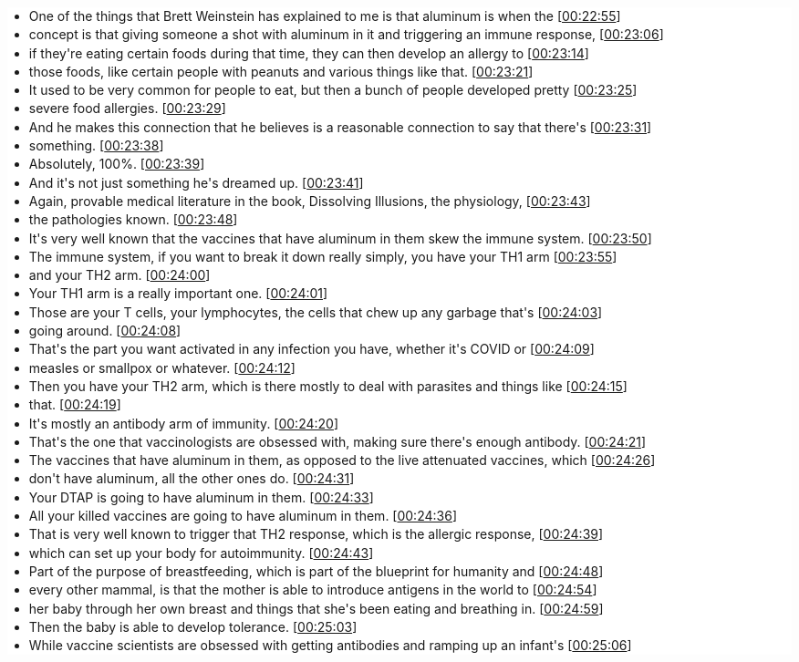 *  One of the things that Brett Weinstein has explained to me is that aluminum is when the [[00:22:55](https://www.youtube.com/watch?v=207W1A_bJqI&t=1375.82s)]
*  concept is that giving someone a shot with aluminum in it and triggering an immune response, [[00:23:06](https://www.youtube.com/watch?v=207W1A_bJqI&t=1386.1399999999999s)]
*  if they're eating certain foods during that time, they can then develop an allergy to [[00:23:14](https://www.youtube.com/watch?v=207W1A_bJqI&t=1394.78s)]
*  those foods, like certain people with peanuts and various things like that. [[00:23:21](https://www.youtube.com/watch?v=207W1A_bJqI&t=1401.5s)]
*  It used to be very common for people to eat, but then a bunch of people developed pretty [[00:23:25](https://www.youtube.com/watch?v=207W1A_bJqI&t=1405.46s)]
*  severe food allergies. [[00:23:29](https://www.youtube.com/watch?v=207W1A_bJqI&t=1409.7s)]
*  And he makes this connection that he believes is a reasonable connection to say that there's [[00:23:31](https://www.youtube.com/watch?v=207W1A_bJqI&t=1411.38s)]
*  something. [[00:23:38](https://www.youtube.com/watch?v=207W1A_bJqI&t=1418.0600000000002s)]
*  Absolutely, 100%. [[00:23:39](https://www.youtube.com/watch?v=207W1A_bJqI&t=1419.0600000000002s)]
*  And it's not just something he's dreamed up. [[00:23:41](https://www.youtube.com/watch?v=207W1A_bJqI&t=1421.18s)]
*  Again, provable medical literature in the book, Dissolving Illusions, the physiology, [[00:23:43](https://www.youtube.com/watch?v=207W1A_bJqI&t=1423.46s)]
*  the pathologies known. [[00:23:48](https://www.youtube.com/watch?v=207W1A_bJqI&t=1428.5s)]
*  It's very well known that the vaccines that have aluminum in them skew the immune system. [[00:23:50](https://www.youtube.com/watch?v=207W1A_bJqI&t=1430.2s)]
*  The immune system, if you want to break it down really simply, you have your TH1 arm [[00:23:55](https://www.youtube.com/watch?v=207W1A_bJqI&t=1435.9s)]
*  and your TH2 arm. [[00:24:00](https://www.youtube.com/watch?v=207W1A_bJqI&t=1440.22s)]
*  Your TH1 arm is a really important one. [[00:24:01](https://www.youtube.com/watch?v=207W1A_bJqI&t=1441.22s)]
*  Those are your T cells, your lymphocytes, the cells that chew up any garbage that's [[00:24:03](https://www.youtube.com/watch?v=207W1A_bJqI&t=1443.74s)]
*  going around. [[00:24:08](https://www.youtube.com/watch?v=207W1A_bJqI&t=1448.54s)]
*  That's the part you want activated in any infection you have, whether it's COVID or [[00:24:09](https://www.youtube.com/watch?v=207W1A_bJqI&t=1449.54s)]
*  measles or smallpox or whatever. [[00:24:12](https://www.youtube.com/watch?v=207W1A_bJqI&t=1452.66s)]
*  Then you have your TH2 arm, which is there mostly to deal with parasites and things like [[00:24:15](https://www.youtube.com/watch?v=207W1A_bJqI&t=1455.22s)]
*  that. [[00:24:19](https://www.youtube.com/watch?v=207W1A_bJqI&t=1459.42s)]
*  It's mostly an antibody arm of immunity. [[00:24:20](https://www.youtube.com/watch?v=207W1A_bJqI&t=1460.42s)]
*  That's the one that vaccinologists are obsessed with, making sure there's enough antibody. [[00:24:21](https://www.youtube.com/watch?v=207W1A_bJqI&t=1461.8200000000002s)]
*  The vaccines that have aluminum in them, as opposed to the live attenuated vaccines, which [[00:24:26](https://www.youtube.com/watch?v=207W1A_bJqI&t=1466.94s)]
*  don't have aluminum, all the other ones do. [[00:24:31](https://www.youtube.com/watch?v=207W1A_bJqI&t=1471.8200000000002s)]
*  Your DTAP is going to have aluminum in them. [[00:24:33](https://www.youtube.com/watch?v=207W1A_bJqI&t=1473.74s)]
*  All your killed vaccines are going to have aluminum in them. [[00:24:36](https://www.youtube.com/watch?v=207W1A_bJqI&t=1476.22s)]
*  That is very well known to trigger that TH2 response, which is the allergic response, [[00:24:39](https://www.youtube.com/watch?v=207W1A_bJqI&t=1479.26s)]
*  which can set up your body for autoimmunity. [[00:24:43](https://www.youtube.com/watch?v=207W1A_bJqI&t=1483.54s)]
*  Part of the purpose of breastfeeding, which is part of the blueprint for humanity and [[00:24:48](https://www.youtube.com/watch?v=207W1A_bJqI&t=1488.74s)]
*  every other mammal, is that the mother is able to introduce antigens in the world to [[00:24:54](https://www.youtube.com/watch?v=207W1A_bJqI&t=1494.1s)]
*  her baby through her own breast and things that she's been eating and breathing in. [[00:24:59](https://www.youtube.com/watch?v=207W1A_bJqI&t=1499.98s)]
*  Then the baby is able to develop tolerance. [[00:25:03](https://www.youtube.com/watch?v=207W1A_bJqI&t=1503.4199999999998s)]
*  While vaccine scientists are obsessed with getting antibodies and ramping up an infant's [[00:25:06](https://www.youtube.com/watch?v=207W1A_bJqI&t=1506.1s)]